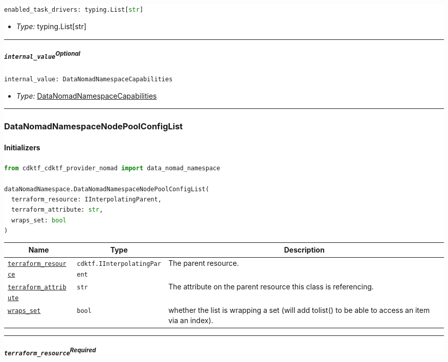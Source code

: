 ```python
enabled_task_drivers: typing.List[str]
```

- *Type:* typing.List[str]

---

##### `internal_value`<sup>Optional</sup> <a name="internal_value" id="@cdktf/provider-nomad.dataNomadNamespace.DataNomadNamespaceCapabilitiesOutputReference.property.internalValue"></a>

```python
internal_value: DataNomadNamespaceCapabilities
```

- *Type:* <a href="#@cdktf/provider-nomad.dataNomadNamespace.DataNomadNamespaceCapabilities">DataNomadNamespaceCapabilities</a>

---


### DataNomadNamespaceNodePoolConfigList <a name="DataNomadNamespaceNodePoolConfigList" id="@cdktf/provider-nomad.dataNomadNamespace.DataNomadNamespaceNodePoolConfigList"></a>

#### Initializers <a name="Initializers" id="@cdktf/provider-nomad.dataNomadNamespace.DataNomadNamespaceNodePoolConfigList.Initializer"></a>

```python
from cdktf_cdktf_provider_nomad import data_nomad_namespace

dataNomadNamespace.DataNomadNamespaceNodePoolConfigList(
  terraform_resource: IInterpolatingParent,
  terraform_attribute: str,
  wraps_set: bool
)
```

| **Name** | **Type** | **Description** |
| --- | --- | --- |
| <code><a href="#@cdktf/provider-nomad.dataNomadNamespace.DataNomadNamespaceNodePoolConfigList.Initializer.parameter.terraformResource">terraform_resource</a></code> | <code>cdktf.IInterpolatingParent</code> | The parent resource. |
| <code><a href="#@cdktf/provider-nomad.dataNomadNamespace.DataNomadNamespaceNodePoolConfigList.Initializer.parameter.terraformAttribute">terraform_attribute</a></code> | <code>str</code> | The attribute on the parent resource this class is referencing. |
| <code><a href="#@cdktf/provider-nomad.dataNomadNamespace.DataNomadNamespaceNodePoolConfigList.Initializer.parameter.wrapsSet">wraps_set</a></code> | <code>bool</code> | whether the list is wrapping a set (will add tolist() to be able to access an item via an index). |

---

##### `terraform_resource`<sup>Required</sup> <a name="terraform_resource" id="@cdktf/provider-nomad.dataNomadNamespace.DataNomadNamespaceNodePoolConfigList.Initializer.parameter.terraformResource"></a>
